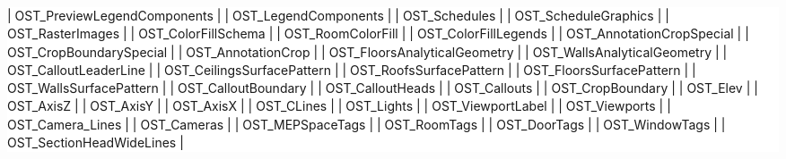 | OST_PreviewLegendComponents |
| OST_LegendComponents |
| OST_Schedules |
| OST_ScheduleGraphics |
| OST_RasterImages |
| OST_ColorFillSchema |
| OST_RoomColorFill |
| OST_ColorFillLegends |
| OST_AnnotationCropSpecial |
| OST_CropBoundarySpecial |
| OST_AnnotationCrop |
| OST_FloorsAnalyticalGeometry |
| OST_WallsAnalyticalGeometry |
| OST_CalloutLeaderLine |
| OST_CeilingsSurfacePattern |
| OST_RoofsSurfacePattern |
| OST_FloorsSurfacePattern |
| OST_WallsSurfacePattern |
| OST_CalloutBoundary |
| OST_CalloutHeads |
| OST_Callouts |
| OST_CropBoundary |
| OST_Elev |
| OST_AxisZ |
| OST_AxisY |
| OST_AxisX |
| OST_CLines |
| OST_Lights |
| OST_ViewportLabel |
| OST_Viewports |
| OST_Camera_Lines |
| OST_Cameras |
| OST_MEPSpaceTags |
| OST_RoomTags |
| OST_DoorTags |
| OST_WindowTags |
| OST_SectionHeadWideLines |